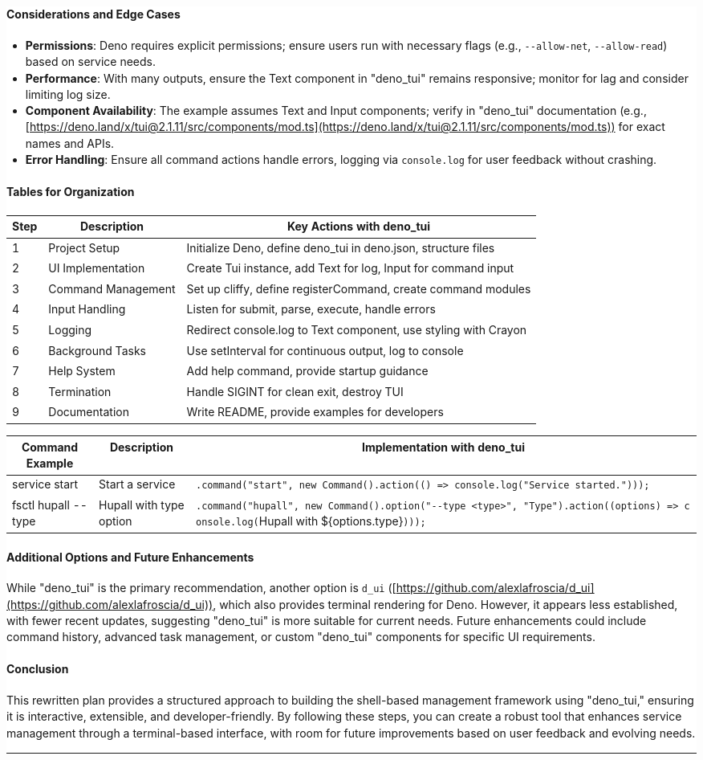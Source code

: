 #### Considerations and Edge Cases

- **Permissions**: Deno requires explicit permissions; ensure users run with necessary flags (e.g., `--allow-net`, `--allow-read`) based on service needs.
- **Performance**: With many outputs, ensure the Text component in "deno_tui" remains responsive; monitor for lag and consider limiting log size.
- **Component Availability**: The example assumes Text and Input components; verify in "deno_tui" documentation (e.g., [https://deno.land/x/tui@2.1.11/src/components/mod.ts](https://deno.land/x/tui@2.1.11/src/components/mod.ts)) for exact names and APIs.
- **Error Handling**: Ensure all command actions handle errors, logging via `console.log` for user feedback without crashing.

#### Tables for Organization

| Step | Description        | Key Actions with deno_tui                                    |
| ---- | ------------------ | ------------------------------------------------------------ |
| 1    | Project Setup      | Initialize Deno, define deno_tui in deno.json, structure files |
| 2    | UI Implementation  | Create Tui instance, add Text for log, Input for command input |
| 3    | Command Management | Set up cliffy, define registerCommand, create command modules |
| 4    | Input Handling     | Listen for submit, parse, execute, handle errors             |
| 5    | Logging            | Redirect console.log to Text component, use styling with Crayon |
| 6    | Background Tasks   | Use setInterval for continuous output, log to console        |
| 7    | Help System        | Add help command, provide startup guidance                   |
| 8    | Termination        | Handle SIGINT for clean exit, destroy TUI                    |
| 9    | Documentation      | Write README, provide examples for developers                |

| Command Example            | Description             | Implementation with deno_tui                                 |
| -------------------------- | ----------------------- | ------------------------------------------------------------ |
| service start              | Start a service         | `.command("start", new Command().action(() => console.log("Service started.")));` |
| fsctl hupall --type <type> | Hupall with type option | `.command("hupall", new Command().option("--type <type>", "Type").action((options) => console.log(`Hupall with ${options.type}`)));` |

#### Additional Options and Future Enhancements

While "deno_tui" is the primary recommendation, another option is `d_ui` ([https://github.com/alexlafroscia/d_ui](https://github.com/alexlafroscia/d_ui)), which also provides terminal rendering for Deno. However, it appears less established, with fewer recent updates, suggesting "deno_tui" is more suitable for current needs. Future enhancements could include command history, advanced task management, or custom "deno_tui" components for specific UI requirements.

#### Conclusion

This rewritten plan provides a structured approach to building the shell-based management framework using "deno_tui," ensuring it is interactive, extensible, and developer-friendly. By following these steps, you can create a robust tool that enhances service management through a terminal-based interface, with room for future improvements based on user feedback and evolving needs.

---